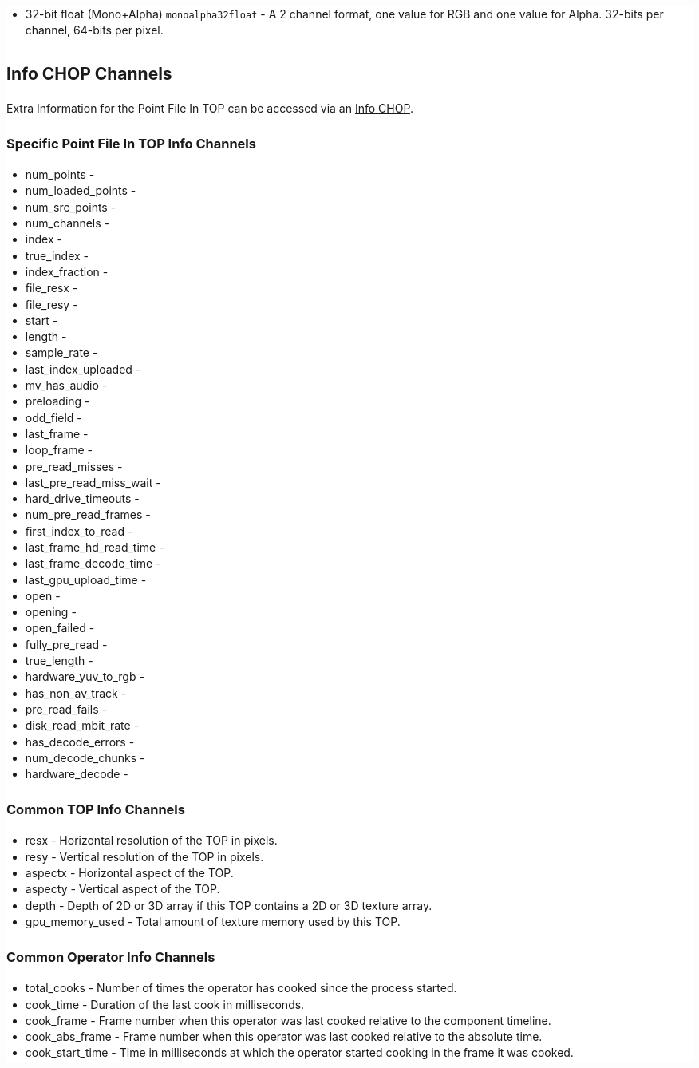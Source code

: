 * 32-bit float (Mono+Alpha) `monoalpha32float` - A 2 channel format, one value for RGB and one value for Alpha. 32-bits per channel, 64-bits per pixel.
  

  

## Info CHOP Channels
Extra Information for the Point File In TOP can be accessed via an [Info CHOP](Info_CHOP.html "Info CHOP").
### Specific Point File In TOP Info Channels
* num\_points -
* num\_loaded\_points -
* num\_src\_points -
* num\_channels -
* index -
* true\_index -
* index\_fraction -
* file\_resx -
* file\_resy -
* start -
* length -
* sample\_rate -
* last\_index\_uploaded -
* mv\_has\_audio -
* preloading -
* odd\_field -
* last\_frame -
* loop\_frame -
* pre\_read\_misses -
* last\_pre\_read\_miss\_wait -
* hard\_drive\_timeouts -
* num\_pre\_read\_frames -
* first\_index\_to\_read -
* last\_frame\_hd\_read\_time -
* last\_frame\_decode\_time -
* last\_gpu\_upload\_time -
* open -
* opening -
* open\_failed -
* fully\_pre\_read -
* true\_length -
* hardware\_yuv\_to\_rgb -
* has\_non\_av\_track -
* pre\_read\_fails -
* disk\_read\_mbit\_rate -
* has\_decode\_errors -
* num\_decode\_chunks -
* hardware\_decode -
### Common TOP Info Channels
* resx - Horizontal resolution of the TOP in pixels.
* resy - Vertical resolution of the TOP in pixels.
* aspectx - Horizontal aspect of the TOP.
* aspecty - Vertical aspect of the TOP.
* depth - Depth of 2D or 3D array if this TOP contains a 2D or 3D texture array.
* gpu\_memory\_used - Total amount of texture memory used by this TOP.
### Common Operator Info Channels
* total\_cooks - Number of times the operator has cooked since the process started.
* cook\_time - Duration of the last cook in milliseconds.
* cook\_frame - Frame number when this operator was last cooked relative to the component timeline.
* cook\_abs\_frame - Frame number when this operator was last cooked relative to the absolute time.
* cook\_start\_time - Time in milliseconds at which the operator started cooking in the frame it was cooked.